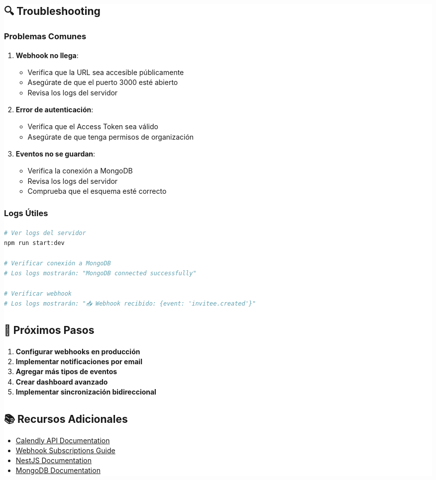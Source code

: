 ## 🔍 Troubleshooting

### Problemas Comunes

1. **Webhook no llega**:
   - Verifica que la URL sea accesible públicamente
   - Asegúrate de que el puerto 3000 esté abierto
   - Revisa los logs del servidor

2. **Error de autenticación**:
   - Verifica que el Access Token sea válido
   - Asegúrate de que tenga permisos de organización

3. **Eventos no se guardan**:
   - Verifica la conexión a MongoDB
   - Revisa los logs del servidor
   - Comprueba que el esquema esté correcto

### Logs Útiles

```bash
# Ver logs del servidor
npm run start:dev

# Verificar conexión a MongoDB
# Los logs mostrarán: "MongoDB connected successfully"

# Verificar webhook
# Los logs mostrarán: "📥 Webhook recibido: {event: 'invitee.created'}"
```

## 🚀 Próximos Pasos

1. **Configurar webhooks en producción**
2. **Implementar notificaciones por email**
3. **Agregar más tipos de eventos**
4. **Crear dashboard avanzado**
5. **Implementar sincronización bidireccional**

## 📚 Recursos Adicionales

- [Calendly API Documentation](https://developer.calendly.com/api-docs/)
- [Webhook Subscriptions Guide](https://developer.calendly.com/api-docs/b3A6NTY5MzU5-create-webhook-subscription)
- [NestJS Documentation](https://docs.nestjs.com/)
- [MongoDB Documentation](https://docs.mongodb.com/) 